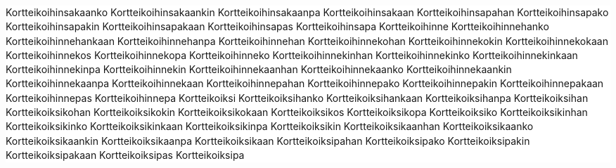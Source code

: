 Kortteikoihinsakaanko
Kortteikoihinsakaankin
Kortteikoihinsakaanpa
Kortteikoihinsakaan
Kortteikoihinsapahan
Kortteikoihinsapako
Kortteikoihinsapakin
Kortteikoihinsapakaan
Kortteikoihinsapas
Kortteikoihinsapa
Kortteikoihinne
Kortteikoihinnehanko
Kortteikoihinnehankaan
Kortteikoihinnehanpa
Kortteikoihinnehan
Kortteikoihinnekohan
Kortteikoihinnekokin
Kortteikoihinnekokaan
Kortteikoihinnekos
Kortteikoihinnekopa
Kortteikoihinneko
Kortteikoihinnekinhan
Kortteikoihinnekinko
Kortteikoihinnekinkaan
Kortteikoihinnekinpa
Kortteikoihinnekin
Kortteikoihinnekaanhan
Kortteikoihinnekaanko
Kortteikoihinnekaankin
Kortteikoihinnekaanpa
Kortteikoihinnekaan
Kortteikoihinnepahan
Kortteikoihinnepako
Kortteikoihinnepakin
Kortteikoihinnepakaan
Kortteikoihinnepas
Kortteikoihinnepa
Kortteikoiksi
Kortteikoiksihanko
Kortteikoiksihankaan
Kortteikoiksihanpa
Kortteikoiksihan
Kortteikoiksikohan
Kortteikoiksikokin
Kortteikoiksikokaan
Kortteikoiksikos
Kortteikoiksikopa
Kortteikoiksiko
Kortteikoiksikinhan
Kortteikoiksikinko
Kortteikoiksikinkaan
Kortteikoiksikinpa
Kortteikoiksikin
Kortteikoiksikaanhan
Kortteikoiksikaanko
Kortteikoiksikaankin
Kortteikoiksikaanpa
Kortteikoiksikaan
Kortteikoiksipahan
Kortteikoiksipako
Kortteikoiksipakin
Kortteikoiksipakaan
Kortteikoiksipas
Kortteikoiksipa